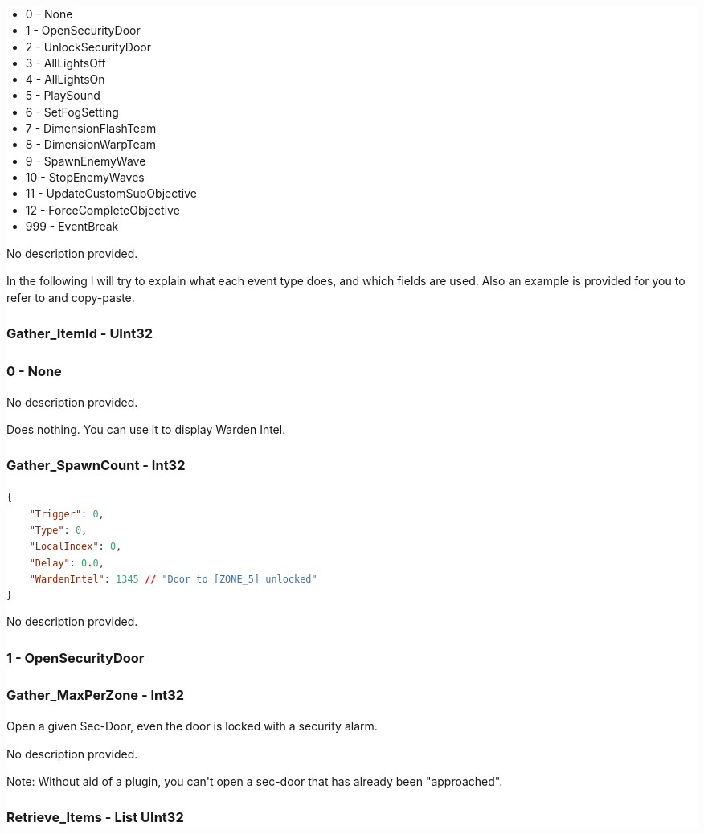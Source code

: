 * 0 - None
* 1 - OpenSecurityDoor
* 2 - UnlockSecurityDoor
* 3 - AllLightsOff
* 4 - AllLightsOn
* 5 - PlaySound
* 6 - SetFogSetting
* 7 - DimensionFlashTeam
* 8 - DimensionWarpTeam
* 9 - SpawnEnemyWave
* 10 - StopEnemyWaves
* 11 - UpdateCustomSubObjective
* 12 - ForceCompleteObjective
* 999 - EventBreak

No description provided.

In the following I will try to explain what each event type does, and which fields are used. Also an example is provided for you to refer to and copy-paste.

### Gather\_ItemId - UInt32

### 0 - None

No description provided.

Does nothing. You can use it to display Warden Intel.

### Gather\_SpawnCount - Int32

```json
{
    "Trigger": 0,
    "Type": 0,
    "LocalIndex": 0,
    "Delay": 0.0,
    "WardenIntel": 1345 // "Door to [ZONE_5] unlocked"
}
```

No description provided.

### 1 - OpenSecurityDoor

### Gather\_MaxPerZone - Int32

Open a given Sec-Door, even the door is locked with a security alarm.&#x20;

No description provided.

Note: Without aid of a plugin, you can't open a sec-door that has already been "approached".

### Retrieve\_Items - List UInt32
